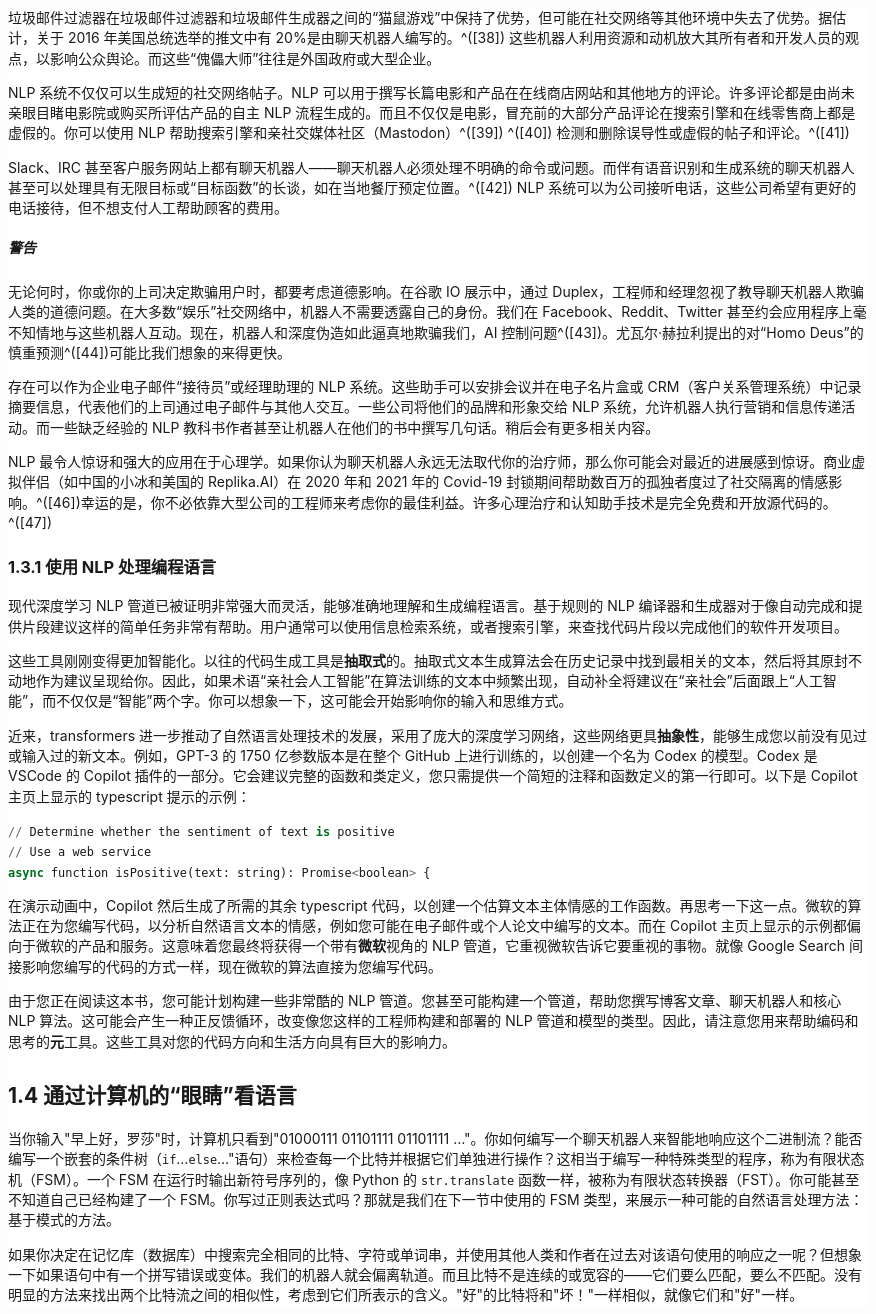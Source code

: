垃圾邮件过滤器在垃圾邮件过滤器和垃圾邮件生成器之间的“猫鼠游戏”中保持了优势，但可能在社交网络等其他环境中失去了优势。据估计，关于 2016 年美国总统选举的推文中有 20%是由聊天机器人编写的。^([38]) 这些机器人利用资源和动机放大其所有者和开发人员的观点，以影响公众舆论。而这些“傀儡大师”往往是外国政府或大型企业。

NLP 系统不仅仅可以生成短的社交网络帖子。NLP 可以用于撰写长篇电影和产品在在线商店网站和其他地方的评论。许多评论都是由尚未亲眼目睹电影院或购买所评估产品的自主 NLP 流程生成的。而且不仅仅是电影，冒充前的大部分产品评论在搜索引擎和在线零售商上都是虚假的。你可以使用 NLP 帮助搜索引擎和亲社交媒体社区（Mastodon）^([39]) ^([40]) 检测和删除误导性或虚假的帖子和评论。^([41])

Slack、IRC 甚至客户服务网站上都有聊天机器人——聊天机器人必须处理不明确的命令或问题。而伴有语音识别和生成系统的聊天机器人甚至可以处理具有无限目标或“目标函数”的长谈，如在当地餐厅预定位置。^([42]) NLP 系统可以为公司接听电话，这些公司希望有更好的电话接待，但不想支付人工帮助顾客的费用。

##### 警告

无论何时，你或你的上司决定欺骗用户时，都要考虑道德影响。在谷歌 IO 展示中，通过 Duplex，工程师和经理忽视了教导聊天机器人欺骗人类的道德问题。在大多数“娱乐”社交网络中，机器人不需要透露自己的身份。我们在 Facebook、Reddit、Twitter 甚至约会应用程序上毫不知情地与这些机器人互动。现在，机器人和深度伪造如此逼真地欺骗我们，AI 控制问题^([43])。尤瓦尔·赫拉利提出的对“Homo Deus”的慎重预测^([44])可能比我们想象的来得更快。

存在可以作为企业电子邮件“接待员”或经理助理的 NLP 系统。这些助手可以安排会议并在电子名片盒或 CRM（客户关系管理系统）中记录摘要信息，代表他们的上司通过电子邮件与其他人交互。一些公司将他们的品牌和形象交给 NLP 系统，允许机器人执行营销和信息传递活动。而一些缺乏经验的 NLP 教科书作者甚至让机器人在他们的书中撰写几句话。稍后会有更多相关内容。

NLP 最令人惊讶和强大的应用在于心理学。如果你认为聊天机器人永远无法取代你的治疗师，那么你可能会对最近的进展感到惊讶。商业虚拟伴侣（如中国的小冰和美国的 Replika.AI）在 2020 年和 2021 年的 Covid-19 封锁期间帮助数百万的孤独者度过了社交隔离的情感影响。^([46])幸运的是，你不必依靠大型公司的工程师来考虑你的最佳利益。许多心理治疗和认知助手技术是完全免费和开放源代码的。^([47])

### 1.3.1 使用 NLP 处理编程语言

现代深度学习 NLP 管道已被证明非常强大而灵活，能够准确地理解和生成编程语言。基于规则的 NLP 编译器和生成器对于像自动完成和提供片段建议这样的简单任务非常有帮助。用户通常可以使用信息检索系统，或者搜索引擎，来查找代码片段以完成他们的软件开发项目。

这些工具刚刚变得更加智能化。以往的代码生成工具是**抽取式**的。抽取式文本生成算法会在历史记录中找到最相关的文本，然后将其原封不动地作为建议呈现给你。因此，如果术语“亲社会人工智能”在算法训练的文本中频繁出现，自动补全将建议在“亲社会”后面跟上“人工智能”，而不仅仅是“智能”两个字。你可以想象一下，这可能会开始影响你的输入和思维方式。

近来，transformers 进一步推动了自然语言处理技术的发展，采用了庞大的深度学习网络，这些网络更具**抽象性**，能够生成您以前没有见过或输入过的新文本。例如，GPT-3 的 1750 亿参数版本是在整个 GitHub 上进行训练的，以创建一个名为 Codex 的模型。Codex 是 VSCode 的 Copilot 插件的一部分。它会建议完整的函数和类定义，您只需提供一个简短的注释和函数定义的第一行即可。以下是 Copilot 主页上显示的 typescript 提示的示例：

```py
// Determine whether the sentiment of text is positive
// Use a web service
async function isPositive(text: string): Promise<boolean> {
```

在演示动画中，Copilot 然后生成了所需的其余 typescript 代码，以创建一个估算文本主体情感的工作函数。再思考一下这一点。微软的算法正在为您编写代码，以分析自然语言文本的情感，例如您可能在电子邮件或个人论文中编写的文本。而在 Copilot 主页上显示的示例都偏向于微软的产品和服务。这意味着您最终将获得一个带有**微软**视角的 NLP 管道，它重视微软告诉它要重视的事物。就像 Google Search 间接影响您编写的代码的方式一样，现在微软的算法直接为您编写代码。

由于您正在阅读这本书，您可能计划构建一些非常酷的 NLP 管道。您甚至可能构建一个管道，帮助您撰写博客文章、聊天机器人和核心 NLP 算法。这可能会产生一种正反馈循环，改变像您这样的工程师构建和部署的 NLP 管道和模型的类型。因此，请注意您用来帮助编码和思考的**元**工具。这些工具对您的代码方向和生活方向具有巨大的影响力。

## 1.4 通过计算机的“眼睛”看语言

当你输入"早上好，罗莎"时，计算机只看到"01000111 01101111 01101111 …​"。你如何编写一个聊天机器人来智能地响应这个二进制流？能否编写一个嵌套的条件树（`if`…​ `else`…​"语句）来检查每一个比特并根据它们单独进行操作？这相当于编写一种特殊类型的程序，称为有限状态机（FSM）。一个 FSM 在运行时输出新符号序列的，像 Python 的 `str.translate` 函数一样，被称为有限状态转换器（FST）。你可能甚至不知道自己已经构建了一个 FSM。你写过正则表达式吗？那就是我们在下一节中使用的 FSM 类型，来展示一种可能的自然语言处理方法：基于模式的方法。

如果你决定在记忆库（数据库）中搜索完全相同的比特、字符或单词串，并使用其他人类和作者在过去对该语句使用的响应之一呢？但想象一下如果语句中有一个拼写错误或变体。我们的机器人就会偏离轨道。而且比特不是连续的或宽容的——它们要么匹配，要么不匹配。没有明显的方法来找出两个比特流之间的相似性，考虑到它们所表示的含义。"好"的比特将和"坏！"一样相似，就像它们和"好"一样。

